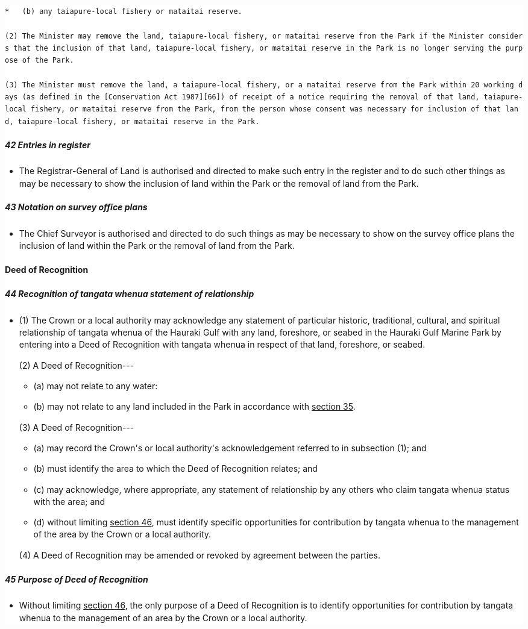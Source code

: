     *   (b) any taiapure-local fishery or mataitai reserve.
    
    (2) The Minister may remove the land, taiapure-local fishery, or mataitai reserve from the Park if the Minister considers that the inclusion of that land, taiapure-local fishery, or mataitai reserve in the Park is no longer serving the purpose of the Park.
    
    (3) The Minister must remove the land, a taiapure-local fishery, or a mataitai reserve from the Park within 20 working days (as defined in the [Conservation Act 1987][66]) of receipt of a notice requiring the removal of that land, taiapure-local fishery, or mataitai reserve from the Park, from the person whose consent was necessary for inclusion of that land, taiapure-local fishery, or mataitai reserve in the Park.

##### 42 Entries in register
    
*   The Registrar-General of Land is authorised and directed to make such entry in the register and to do such other things as may be necessary to show the inclusion of land within the Park or the removal of land from the Park.

##### 43 Notation on survey office plans
    
*   The Chief Surveyor is authorised and directed to do such things as may be necessary to show on the survey office plans the inclusion of land within the Park or the removal of land from the Park.

#### Deed of Recognition

##### 44 Recognition of tangata whenua statement of relationship
    
*   (1) The Crown or a local authority may acknowledge any statement of particular historic, traditional, cultural, and spiritual relationship of tangata whenua of the Hauraki Gulf with any land, foreshore, or seabed in the Hauraki Gulf Marine Park by entering into a Deed of Recognition with tangata whenua in respect of that land, foreshore, or seabed.
    
    (2) A Deed of Recognition---
        
    *   (a) may not relate to any water:
    
    *   (b) may not relate to any land included in the Park in accordance with [section 35][39].
    
    (3) A Deed of Recognition---
        
    *   (a) may record the Crown's or local authority's acknowledgement referred to in subsection (1); and
    
    *   (b) must identify the area to which the Deed of Recognition relates; and
    
    *   (c) may acknowledge, where appropriate, any statement of relationship by any others who claim tangata whenua status with the area; and
    
    *   (d) without limiting [section 46][52], must identify specific opportunities for contribution by tangata whenua to the management of the area by the Crown or a local authority.
    
    (4) A Deed of Recognition may be amended or revoked by agreement between the parties.

##### 45 Purpose of Deed of Recognition
    
*   Without limiting [section 46][52], the only purpose of a Deed of Recognition is to identify opportunities for contribution by tangata whenua to the management of an area by the Crown or a local authority.


[0]: http://www.legislation.govt.nz/act/public/2000/0001/latest/link.aspx?id=DLM195466
[1]: http://www.legislation.govt.nz/act/public/2000/0001/latest/whole.html#DLM52560
[2]: http://www.legislation.govt.nz/act/public/2000/0001/latest/whole.html#DLM52564
[3]: http://www.legislation.govt.nz/act/public/2000/0001/latest/whole.html#DLM52565
[4]: http://www.legislation.govt.nz/act/public/2000/0001/latest/whole.html#DLM52566
[5]: http://www.legislation.govt.nz/act/public/2000/0001/latest/whole.html#DLM52567
[6]: http://www.legislation.govt.nz/act/public/2000/0001/latest/whole.html#DLM53128
[7]: http://www.legislation.govt.nz/act/public/2000/0001/latest/whole.html#DLM53129
[8]: http://www.legislation.govt.nz/act/public/2000/0001/latest/whole.html#DLM53130
[9]: http://www.legislation.govt.nz/act/public/2000/0001/latest/whole.html#DLM53131
[10]: http://www.legislation.govt.nz/act/public/2000/0001/latest/whole.html#DLM53132
[11]: http://www.legislation.govt.nz/act/public/2000/0001/latest/whole.html#DLM53133
[12]: http://www.legislation.govt.nz/act/public/2000/0001/latest/whole.html#DLM53146
[13]: http://www.legislation.govt.nz/act/public/2000/0001/latest/whole.html#DLM53147
[14]: http://www.legislation.govt.nz/act/public/2000/0001/latest/whole.html#DLM53148
[15]: http://www.legislation.govt.nz/act/public/2000/0001/latest/whole.html#DLM53149
[16]: http://www.legislation.govt.nz/act/public/2000/0001/latest/whole.html#DLM53150
[17]: http://www.legislation.govt.nz/act/public/2000/0001/latest/whole.html#DLM53151
[18]: http://www.legislation.govt.nz/act/public/2000/0001/latest/whole.html#DLM53152
[19]: http://www.legislation.govt.nz/act/public/2000/0001/latest/whole.html#DLM53153
[20]: http://www.legislation.govt.nz/act/public/2000/0001/latest/whole.html#DLM53155
[21]: http://www.legislation.govt.nz/act/public/2000/0001/latest/whole.html#DLM53156
[22]: http://www.legislation.govt.nz/act/public/2000/0001/latest/whole.html#DLM53157
[23]: http://www.legislation.govt.nz/act/public/2000/0001/latest/whole.html#DLM53158
[24]: http://www.legislation.govt.nz/act/public/2000/0001/latest/whole.html#DLM53159
[25]: http://www.legislation.govt.nz/act/public/2000/0001/latest/whole.html#DLM53160
[26]: http://www.legislation.govt.nz/act/public/2000/0001/latest/whole.html#DLM53162
[27]: http://www.legislation.govt.nz/act/public/2000/0001/latest/whole.html#DLM53164
[28]: http://www.legislation.govt.nz/act/public/2000/0001/latest/whole.html#DLM53165
[29]: http://www.legislation.govt.nz/act/public/2000/0001/latest/whole.html#DLM53166
[30]: http://www.legislation.govt.nz/act/public/2000/0001/latest/whole.html#DLM53167
[31]: http://www.legislation.govt.nz/act/public/2000/0001/latest/whole.html#DLM53168
[32]: http://www.legislation.govt.nz/act/public/2000/0001/latest/whole.html#DLM53169
[33]: http://www.legislation.govt.nz/act/public/2000/0001/latest/whole.html#DLM53170
[34]: http://www.legislation.govt.nz/act/public/2000/0001/latest/whole.html#DLM53171
[35]: http://www.legislation.govt.nz/act/public/2000/0001/latest/whole.html#DLM53172
[36]: http://www.legislation.govt.nz/act/public/2000/0001/latest/whole.html#DLM53173
[37]: http://www.legislation.govt.nz/act/public/2000/0001/latest/whole.html#DLM53174
[38]: http://www.legislation.govt.nz/act/public/2000/0001/latest/whole.html#DLM53175
[39]: http://www.legislation.govt.nz/act/public/2000/0001/latest/whole.html#DLM53176
[40]: http://www.legislation.govt.nz/act/public/2000/0001/latest/whole.html#DLM53177
[41]: http://www.legislation.govt.nz/act/public/2000/0001/latest/whole.html#DLM53178
[42]: http://www.legislation.govt.nz/act/public/2000/0001/latest/whole.html#DLM53179
[43]: http://www.legislation.govt.nz/act/public/2000/0001/latest/whole.html#DLM53180
[44]: http://www.legislation.govt.nz/act/public/2000/0001/latest/whole.html#DLM53181
[45]: http://www.legislation.govt.nz/act/public/2000/0001/latest/whole.html#DLM53182
[46]: http://www.legislation.govt.nz/act/public/2000/0001/latest/whole.html#DLM53183
[47]: http://www.legislation.govt.nz/act/public/2000/0001/latest/whole.html#DLM53184
[48]: http://www.legislation.govt.nz/act/public/2000/0001/latest/whole.html#DLM53185
[49]: http://www.legislation.govt.nz/act/public/2000/0001/latest/whole.html#DLM53186
[50]: http://www.legislation.govt.nz/act/public/2000/0001/latest/whole.html#DLM53187
[51]: http://www.legislation.govt.nz/act/public/2000/0001/latest/whole.html#DLM53188
[52]: http://www.legislation.govt.nz/act/public/2000/0001/latest/whole.html#DLM53189
[53]: http://www.legislation.govt.nz/act/public/2000/0001/latest/whole.html#DLM53190
[54]: http://www.legislation.govt.nz/act/public/2000/0001/latest/whole.html#DLM53191
[55]: http://www.legislation.govt.nz/act/public/2000/0001/latest/whole.html#DLM53192
[56]: http://www.legislation.govt.nz/act/public/2000/0001/latest/whole.html#DLM53193
[57]: http://www.legislation.govt.nz/act/public/2000/0001/latest/whole.html#DLM53194
[58]: http://www.legislation.govt.nz/act/public/2000/0001/latest/whole.html#DLM53196
[59]: http://www.legislation.govt.nz/act/public/2000/0001/latest/whole.html#DLM53198
[60]: http://www.legislation.govt.nz/act/public/2000/0001/latest/whole.html#DLM53199
[61]: http://www.legislation.govt.nz/act/public/2000/0001/latest/whole.html#DLM53403
[62]: http://www.legislation.govt.nz/act/public/2000/0001/latest/whole.html#DLM53404
[63]: http://www.legislation.govt.nz/act/public/2000/0001/latest/whole.html#DLM53406
[64]: http://www.legislation.govt.nz/act/public/2000/0001/latest/link.aspx?id=DLM435834
[65]: http://www.legislation.govt.nz/act/public/2000/0001/latest/link.aspx?id=DLM444314
[66]: http://www.legislation.govt.nz/act/public/2000/0001/latest/link.aspx?id=DLM103609
[67]: http://www.legislation.govt.nz/act/public/2000/0001/latest/link.aspx?id=DLM104213
[68]: http://www.legislation.govt.nz/act/public/2000/0001/latest/link.aspx?id=DLM170872
[69]: http://www.legislation.govt.nz/act/public/2000/0001/latest/link.aspx?id=DLM289881
[70]: http://www.legislation.govt.nz/act/public/2000/0001/latest/link.aspx?id=DLM25372
[71]: http://www.legislation.govt.nz/act/public/2000/0001/latest/link.aspx?id=DLM397876
[72]: http://www.legislation.govt.nz/act/public/2000/0001/latest/link.aspx?id=DLM394191
[73]: http://www.legislation.govt.nz/act/public/2000/0001/latest/link.aspx?id=DLM415531
[74]: http://www.legislation.govt.nz/act/public/2000/0001/latest/link.aspx?id=DLM444430
[75]: http://www.legislation.govt.nz/act/public/2000/0001/latest/link.aspx?id=DLM397957
[76]: http://www.legislation.govt.nz/act/public/2000/0001/latest/link.aspx?id=DLM277076
[77]: http://www.legislation.govt.nz/act/public/2000/0001/latest/link.aspx?id=DLM276813
[78]: http://www.legislation.govt.nz/act/public/2000/0001/latest/link.aspx?id=DLM174088
[79]: http://www.legislation.govt.nz/act/public/2000/0001/latest/link.aspx?id=DLM230264
[80]: http://www.legislation.govt.nz/act/public/2000/0001/latest/link.aspx?id=DLM233372
[81]: http://www.legislation.govt.nz/act/public/2000/0001/latest/link.aspx?id=DLM277272
[82]: http://www.legislation.govt.nz/act/public/2000/0001/latest/link.aspx?id=DLM398129
[83]: http://www.legislation.govt.nz/act/public/2000/0001/latest/link.aspx?id=DLM444488
[84]: http://www.legislation.govt.nz/act/public/2000/0001/latest/link.aspx?id=DLM16979
[85]: http://www.legislation.govt.nz/act/public/2000/0001/latest/link.aspx?id=DLM25196
[86]: http://www.legislation.govt.nz/act/public/2000/0001/latest/link.aspx?id=DLM37993
[87]: http://www.legislation.govt.nz/act/public/2000/0001/latest/link.aspx?id=DLM104294
[88]: http://www.legislation.govt.nz/act/public/2000/0001/latest/link.aspx?id=DLM1244216
[89]: http://www.legislation.govt.nz/act/public/2000/0001/latest/link.aspx?id=DLM395397
[90]: http://www.legislation.govt.nz/act/public/2000/0001/latest/link.aspx?id=DLM93300
[91]: http://www.legislation.govt.nz/act/public/2000/0001/latest/link.aspx?id=DLM3016880
[92]: http://www.legislation.govt.nz/act/public/2000/0001/latest/link.aspx?id=DLM175699
[93]: http://www.legislation.govt.nz/act/public/2000/0001/latest/link.aspx?id=DLM175678
[94]: http://www.legislation.govt.nz/act/public/2000/0001/latest/link.aspx?id=DLM175681
[95]: http://www.legislation.govt.nz/act/public/2000/0001/latest/link.aspx?id=DLM175683
[96]: http://www.legislation.govt.nz/act/public/2000/0001/latest/link.aspx?id=DLM175684
[97]: http://www.legislation.govt.nz/act/public/2000/0001/latest/link.aspx?id=DLM175691
[98]: http://www.legislation.govt.nz/act/public/2000/0001/latest/link.aspx?id=DLM175696
[99]: http://www.legislation.govt.nz/act/public/2000/0001/latest/link.aspx?id=DLM175697
[100]: http://www.legislation.govt.nz/act/public/2000/0001/latest/link.aspx?id=DLM122241
[101]: http://www.legislation.govt.nz/act/public/2000/0001/latest/link.aspx?id=DLM264952
[102]: http://www.legislation.govt.nz/act/public/2000/0001/latest/link.aspx?id=DLM107200
[103]: http://www.legislation.govt.nz/act/public/2000/0001/latest/link.aspx?id=DLM444304
[104]: http://www.legislation.govt.nz/act/public/2000/0001/latest/whole.html#DLM53407
[105]: http://www.legislation.govt.nz/act/public/2000/0001/latest/link.aspx?id=DLM444607
[106]: http://www.legislation.govt.nz/act/public/2000/0001/latest/whole.html#DLM53408
[107]: http://www.legislation.govt.nz/act/public/2000/0001/latest/link.aspx?id=DLM444605
[108]: http://www.legislation.govt.nz/act/public/2000/0001/latest/link.aspx?id=DLM204972
[109]: http://www.legislation.govt.nz/act/public/2000/0001/latest/link.aspx?id=DLM444310
[110]: http://www.legislation.govt.nz/act/public/2000/0001/latest/link.aspx?id=DLM3213476
[111]: http://www.legislation.govt.nz/act/public/2000/0001/latest/link.aspx?id=DLM444912
[112]: http://www.legislation.govt.nz/act/public/2000/0001/latest/link.aspx?id=DLM106603
[113]: http://www.legislation.govt.nz/act/public/2000/0001/latest/link.aspx?id=DLM444916
[114]: http://www.legislation.govt.nz/act/public/2000/0001/latest/link.aspx?id=DLM106607
[115]: http://www.legislation.govt.nz/act/public/2000/0001/latest/link.aspx?id=DLM300599
[116]: http://www.legislation.govt.nz/act/public/2000/0001/latest/link.aspx?id=DLM9005
[117]: http://www.legislation.govt.nz/act/public/2000/0001/latest/link.aspx?id=DLM444911
[118]: http://www.legislation.govt.nz/act/public/2000/0001/latest/link.aspx?id=DLM444666
[119]: http://www.legislation.govt.nz/act/public/2000/0001/latest/link.aspx?id=DLM104281
[120]: http://www.legislation.govt.nz/act/public/2000/0001/latest/link.aspx?id=DLM104957
[121]: http://www.legislation.govt.nz/act/public/2000/0001/latest/link.aspx?id=DLM444484
[122]: http://www.legislation.govt.nz/act/public/2000/0001/latest/link.aspx?id=DLM444632
[123]: http://www.legislation.govt.nz/act/public/2000/0001/latest/link.aspx?id=DLM95818
[124]: http://www.legislation.govt.nz/act/public/2000/0001/latest/link.aspx?id=DLM234883
[125]: http://www.legislation.govt.nz/act/public/2000/0001/latest/link.aspx?id=DLM95824
[126]: http://www.legislation.govt.nz/act/public/2000/0001/latest/link.aspx?id=DLM315367
[127]: http://www.legislation.govt.nz/act/public/2000/0001/latest/link.aspx?id=DLM66581
[128]: http://www.legislation.govt.nz/act/public/2000/0001/latest/link.aspx?id=DLM248777
[129]: http://www.legislation.govt.nz/act/public/2000/0001/latest/link.aspx?id=DLM300510
[130]: http://www.legislation.govt.nz/act/public/2000/0001/latest/link.aspx?id=DLM3213102
[131]: http://www.legislation.govt.nz/act/public/2000/0001/latest/link.aspx?id=DLM25110
[132]: http://www.legislation.govt.nz/act/public/2000/0001/latest/link.aspx?id=DLM397837
[133]: http://www.legislation.govt.nz/act/public/2000/0001/latest/link.aspx?id=DLM36962
[134]: http://www.legislation.govt.nz/act/public/2000/0001/latest/link.aspx?id=DLM216730
[135]: http://www.legislation.govt.nz/act/public/2000/0001/latest/link.aspx?id=DLM8800
[136]: http://www.legislation.govt.nz/act/public/2000/0001/latest/link.aspx?id=DLM230364
[137]: http://www.legislation.govt.nz/act/public/2000/0001/latest/link.aspx?id=DLM145965
[138]: http://www.legislation.govt.nz/act/public/2000/0001/latest/link.aspx?id=DLM1244000
[139]: http://www.legislation.govt.nz/act/public/2000/0001/latest/link.aspx?id=DLM16622
[140]: http://www.legislation.govt.nz/act/public/2000/0001/latest/link.aspx?id=DLM104299
[141]: http://www.legislation.govt.nz/act/public/2000/0001/latest/link.aspx?id=DLM99782
[142]: http://www.legislation.govt.nz/act/public/2000/0001/latest/link.aspx?id=DLM123625
[143]: http://www.legislation.govt.nz/act/public/2000/0001/latest/link.aspx?id=DLM4326181
[144]: http://www.pco.parliament.govt.nz/reprints/
[145]: http://www.legislation.govt.nz/act/public/2000/0001/latest/link.aspx?id=DLM195439
[146]: http://www.pco.parliament.govt.nz/editorial-conventions/
[147]: http://www.legislation.govt.nz/act/public/2000/0001/latest/link.aspx?id=DLM195468
[148]: http://www.legislation.govt.nz/act/public/2000/0001/latest/link.aspx?id=DLM195470